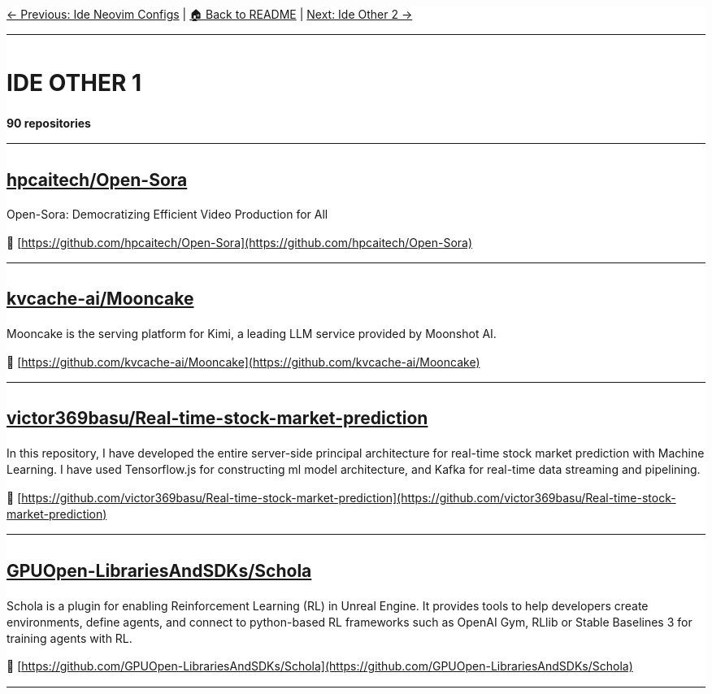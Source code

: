 [← Previous: Ide Neovim Configs](ide-neovim-configs.txt) | [🏠 Back to README](../README.md) | [Next: Ide Other 2 →](ide-other-2.txt)

---

# IDE OTHER 1

**90 repositories**

---

## [hpcaitech/Open-Sora](https://github.com/hpcaitech/Open-Sora)

Open-Sora: Democratizing Efficient Video Production for All

🔗 [https://github.com/hpcaitech/Open-Sora](https://github.com/hpcaitech/Open-Sora)

---

## [kvcache-ai/Mooncake](https://github.com/kvcache-ai/Mooncake)

Mooncake is the serving platform for Kimi, a leading LLM service provided by Moonshot AI.

🔗 [https://github.com/kvcache-ai/Mooncake](https://github.com/kvcache-ai/Mooncake)

---

## [victor369basu/Real-time-stock-market-prediction](https://github.com/victor369basu/Real-time-stock-market-prediction)

In this repository, I have developed the entire server-side principal architecture for real-time stock market prediction with Machine Learning. I have used Tensorflow.js for constructing ml model architecture, and Kafka for real-time data streaming and pipelining.

🔗 [https://github.com/victor369basu/Real-time-stock-market-prediction](https://github.com/victor369basu/Real-time-stock-market-prediction)

---

## [GPUOpen-LibrariesAndSDKs/Schola](https://github.com/GPUOpen-LibrariesAndSDKs/Schola)

Schola is a plugin for enabling Reinforcement Learning (RL) in Unreal Engine. It provides tools to help developers create environments, define agents, and connect to python-based RL frameworks such as OpenAI Gym, RLlib or Stable Baselines 3 for training agents with RL.

🔗 [https://github.com/GPUOpen-LibrariesAndSDKs/Schola](https://github.com/GPUOpen-LibrariesAndSDKs/Schola)

---
